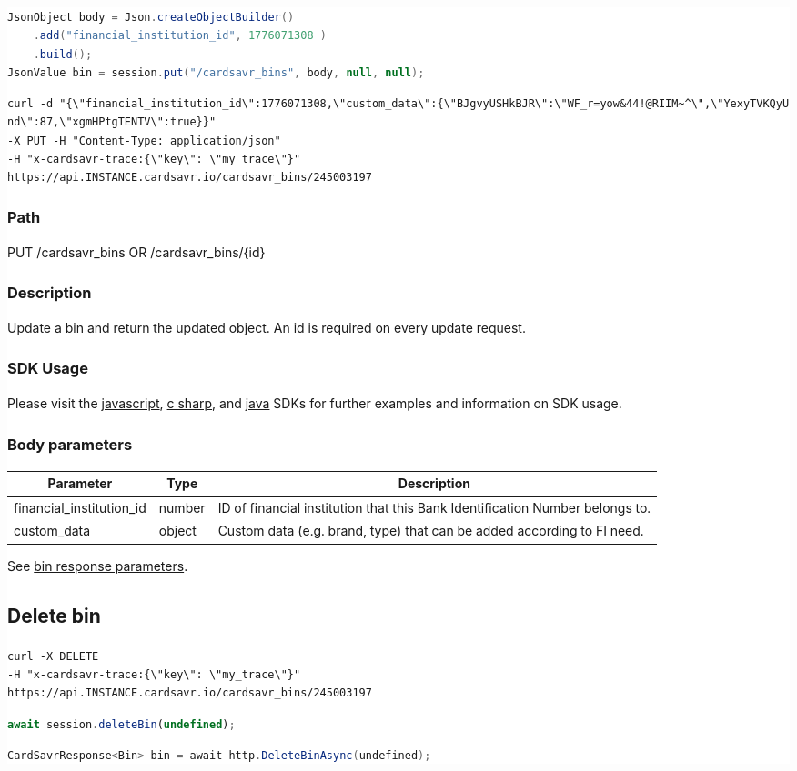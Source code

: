 ```java
JsonObject body = Json.createObjectBuilder()
	.add("financial_institution_id", 1776071308 )
	.build();
JsonValue bin = session.put("/cardsavr_bins", body, null, null);
```

```shell
curl -d "{\"financial_institution_id\":1776071308,\"custom_data\":{\"BJgvyUSHkBJR\":\"WF_r=yow&44!@RIIM~^\",\"YexyTVKQyUnd\":87,\"xgmHPtgTENTV\":true}}"
-X PUT -H "Content-Type: application/json"
-H "x-cardsavr-trace:{\"key\": \"my_trace\"}" 
https://api.INSTANCE.cardsavr.io/cardsavr_bins/245003197
```

### Path

PUT /cardsavr_bins OR /cardsavr_bins/{id}

### Description

Update a bin and return the updated object.  An id is required on every update request.



### SDK Usage
 Please visit the <a href="https://github.com/swch/Strivve-SDK">javascript</a>, <a href="https://github.com/swch/metro_sdk_c_sharp">c sharp</a>, and <a href="https://github.com/swch/strivve-sdk-java">java</a> SDKs for further examples and information on SDK usage.

### Body parameters

Parameter | Type | Description 
-------- | ---- | ---------
financial_institution_id | number | ID of financial institution that this Bank Identification Number belongs to.
custom_data | object | Custom data (e.g. brand, type) that can be added according to FI need.

See [bin response parameters](#response-cardsavr_bin).


## Delete bin

```shell
curl -X DELETE
-H "x-cardsavr-trace:{\"key\": \"my_trace\"}" 
https://api.INSTANCE.cardsavr.io/cardsavr_bins/245003197
```

```javascript
await session.deleteBin(undefined);
```

```csharp
CardSavrResponse<Bin> bin = await http.DeleteBinAsync(undefined);
```
